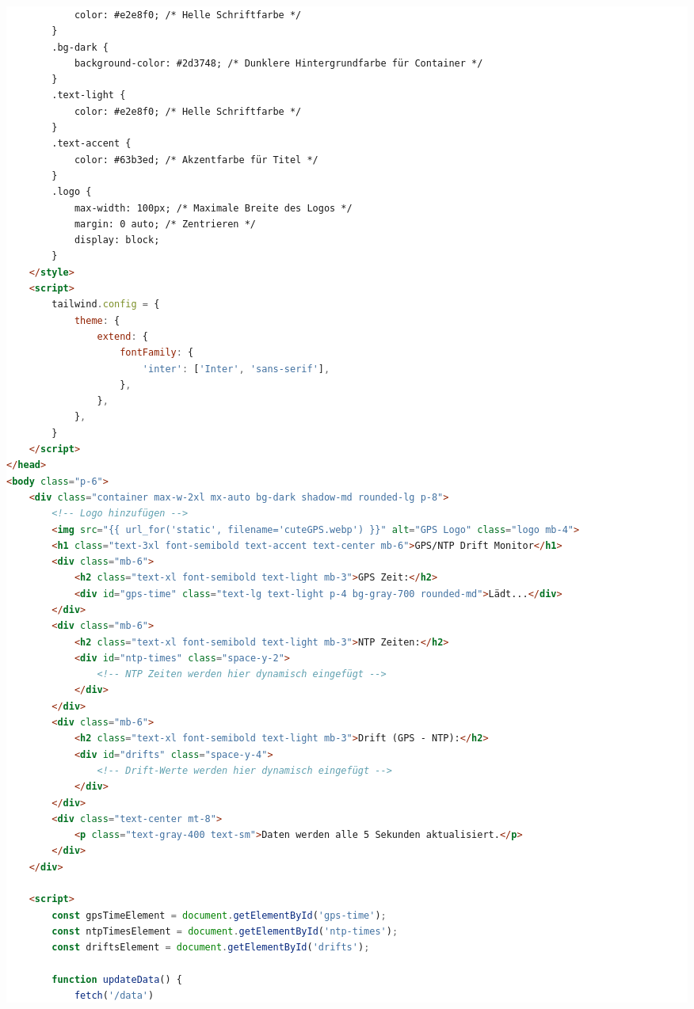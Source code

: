 ```html
            color: #e2e8f0; /* Helle Schriftfarbe */
        }
        .bg-dark {
            background-color: #2d3748; /* Dunklere Hintergrundfarbe für Container */
        }
        .text-light {
            color: #e2e8f0; /* Helle Schriftfarbe */
        }
        .text-accent {
            color: #63b3ed; /* Akzentfarbe für Titel */
        }
        .logo {
            max-width: 100px; /* Maximale Breite des Logos */
            margin: 0 auto; /* Zentrieren */
            display: block;
        }
    </style>
    <script>
        tailwind.config = {
            theme: {
                extend: {
                    fontFamily: {
                        'inter': ['Inter', 'sans-serif'],
                    },
                },
            },
        }
    </script>
</head>
<body class="p-6">
    <div class="container max-w-2xl mx-auto bg-dark shadow-md rounded-lg p-8">
        <!-- Logo hinzufügen -->
        <img src="{{ url_for('static', filename='cuteGPS.webp') }}" alt="GPS Logo" class="logo mb-4">
        <h1 class="text-3xl font-semibold text-accent text-center mb-6">GPS/NTP Drift Monitor</h1>
        <div class="mb-6">
            <h2 class="text-xl font-semibold text-light mb-3">GPS Zeit:</h2>
            <div id="gps-time" class="text-lg text-light p-4 bg-gray-700 rounded-md">Lädt...</div>
        </div>
        <div class="mb-6">
            <h2 class="text-xl font-semibold text-light mb-3">NTP Zeiten:</h2>
            <div id="ntp-times" class="space-y-2">
                <!-- NTP Zeiten werden hier dynamisch eingefügt -->
            </div>
        </div>
        <div class="mb-6">
            <h2 class="text-xl font-semibold text-light mb-3">Drift (GPS - NTP):</h2>
            <div id="drifts" class="space-y-4">
                <!-- Drift-Werte werden hier dynamisch eingefügt -->
            </div>
        </div>
        <div class="text-center mt-8">
            <p class="text-gray-400 text-sm">Daten werden alle 5 Sekunden aktualisiert.</p>
        </div>
    </div>

    <script>
        const gpsTimeElement = document.getElementById('gps-time');
        const ntpTimesElement = document.getElementById('ntp-times');
        const driftsElement = document.getElementById('drifts');

        function updateData() {
            fetch('/data')
```
